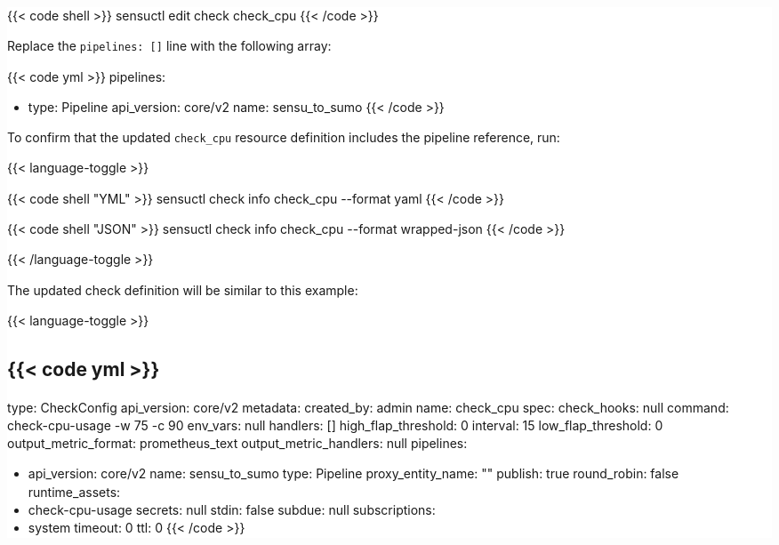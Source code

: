 {{< code shell >}}
sensuctl edit check check_cpu
{{< /code >}}

Replace the `pipelines: []` line with the following array:

{{< code yml >}}
  pipelines:
  - type: Pipeline
    api_version: core/v2
    name: sensu_to_sumo
{{< /code >}}

To confirm that the updated `check_cpu` resource definition includes the pipeline reference, run:

{{< language-toggle >}}

{{< code shell "YML" >}}
sensuctl check info check_cpu --format yaml
{{< /code >}}

{{< code shell "JSON" >}}
sensuctl check info check_cpu --format wrapped-json
{{< /code >}}

{{< /language-toggle >}}

The updated check definition will be similar to this example:

{{< language-toggle >}}

{{< code yml >}}
---
type: CheckConfig
api_version: core/v2
metadata:
  created_by: admin
  name: check_cpu
spec:
  check_hooks: null
  command: check-cpu-usage -w 75 -c 90
  env_vars: null
  handlers: []
  high_flap_threshold: 0
  interval: 15
  low_flap_threshold: 0
  output_metric_format: prometheus_text
  output_metric_handlers: null
  pipelines:
  - api_version: core/v2
    name: sensu_to_sumo
    type: Pipeline
  proxy_entity_name: ""
  publish: true
  round_robin: false
  runtime_assets:
  - check-cpu-usage
  secrets: null
  stdin: false
  subdue: null
  subscriptions:
  - system
  timeout: 0
  ttl: 0
{{< /code >}}
